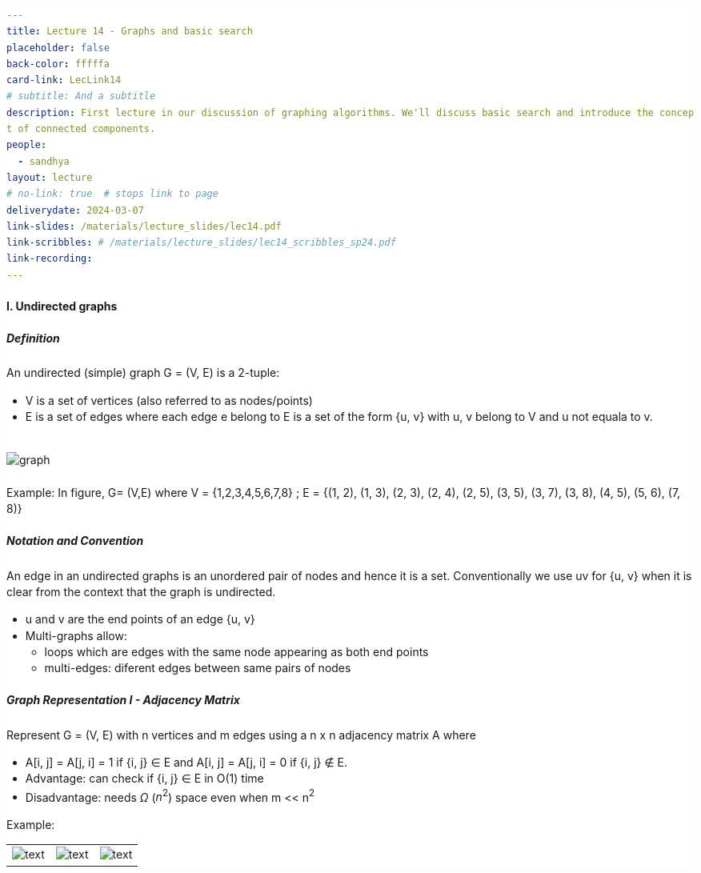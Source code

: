 ```yaml
---
title: Lecture 14 - Graphs and basic search
placeholder: false
back-color: fffffa
card-link: LecLink14
# subtitle: And a subtitle
description: First lecture in our discussion of graphing algorithms. We'll discuss basic search and introduce the concept of connected components. 
people:
  - sandhya
layout: lecture
# no-link: true  # stops link to page 
deliverydate: 2024-03-07
link-slides: /materials/lecture_slides/lec14.pdf
link-scribbles: # /materials/lecture_slides/lec14_scribbles_sp24.pdf
link-recording: 
---
```


<h4> I. Undirected graphs </h4>

<h5> Definition </h5>

An undirected (simple) graph G = (V, E) is a 2-tuple: 
- V is a set of vertices (also referred to as nodes/points) 
- E is a set of edges where each edge e belong to E is a set of the form {u, v} with u, v belong to V and u not equala to v.
<br> 
<img src="/img/lectures/Lec15/fig_graph.jpg" alt="graph" style="width: 320px;"><br><br>
Example: In figure, G= (V,E) where V = {1,2,3,4,5,6,7,8} ;
E = {(1, 2), (1, 3), (2, 3), (2, 4), (2, 5), (3, 5), (3, 7), (3, 8), (4, 5), (5, 6), (7, 8)}

<h5> Notation and Convention </h5>

An edge in an undirected graphs is an unordered pair of nodes and hence it is a set. Conventionally we use uv for {u, v} when it is clear from the context that the graph is undirected. 
- u and v are the end points of an edge {u, v}
- Multi-graphs allow:
    - loops which are edges with the same node appearing as both end points
	- multi-edges: diferent edges between same pairs of nodes

<h5> Graph Representation I - Adjacency Matrix  </h5>

Represent G = (V, E) with n vertices and m edges using a n x n adjacency matrix A where
- A[i, j] = A[j, i] = 1 if {i, j} $\in$ E and A[i, j] = A[j, i] = 0 if {i, j} $\notin$ E. 
- Advantage: can check if {i, j} $\in$ E in O(1) time
- Disadvantage: needs $\Omega$ ($n^2$) space even when m << n$^2$

Example:
<table border='0'> 
  <tr>
    <td>
      <img src="/img/lectures/Lec15/rep1_graph.png" alt="text" style="width: 180px;">
    </td>   
    <td>
    <img src="/img/lectures/Lec15/arrow.png" alt="text" style="width: 50px;">
    </td> 
    <td>
    <img src="/img/lectures/Lec15/rep1_matrix.png" alt="text" style="width: 320px;">
    </td>  
  </tr>
</table>
